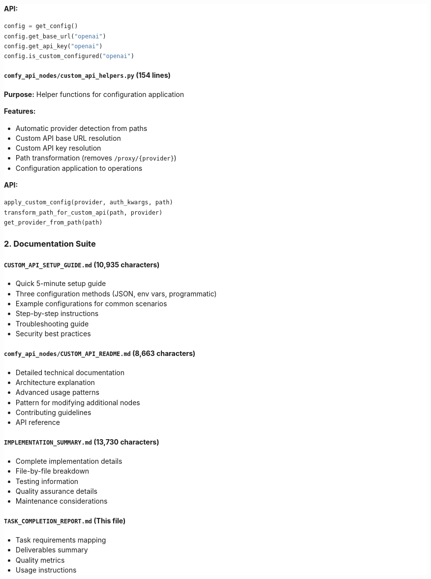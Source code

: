**API:**
```python
config = get_config()
config.get_base_url("openai")
config.get_api_key("openai")
config.is_custom_configured("openai")
```

#### `comfy_api_nodes/custom_api_helpers.py` (154 lines)
**Purpose:** Helper functions for configuration application

**Features:**
- Automatic provider detection from paths
- Custom API base URL resolution
- Custom API key resolution
- Path transformation (removes `/proxy/{provider}`)
- Configuration application to operations

**API:**
```python
apply_custom_config(provider, auth_kwargs, path)
transform_path_for_custom_api(path, provider)
get_provider_from_path(path)
```

### 2. Documentation Suite

#### `CUSTOM_API_SETUP_GUIDE.md` (10,935 characters)
- Quick 5-minute setup guide
- Three configuration methods (JSON, env vars, programmatic)
- Example configurations for common scenarios
- Step-by-step instructions
- Troubleshooting guide
- Security best practices

#### `comfy_api_nodes/CUSTOM_API_README.md` (8,663 characters)
- Detailed technical documentation
- Architecture explanation
- Advanced usage patterns
- Pattern for modifying additional nodes
- Contributing guidelines
- API reference

#### `IMPLEMENTATION_SUMMARY.md` (13,730 characters)
- Complete implementation details
- File-by-file breakdown
- Testing information
- Quality assurance details
- Maintenance considerations

#### `TASK_COMPLETION_REPORT.md` (This file)
- Task requirements mapping
- Deliverables summary
- Quality metrics
- Usage instructions
